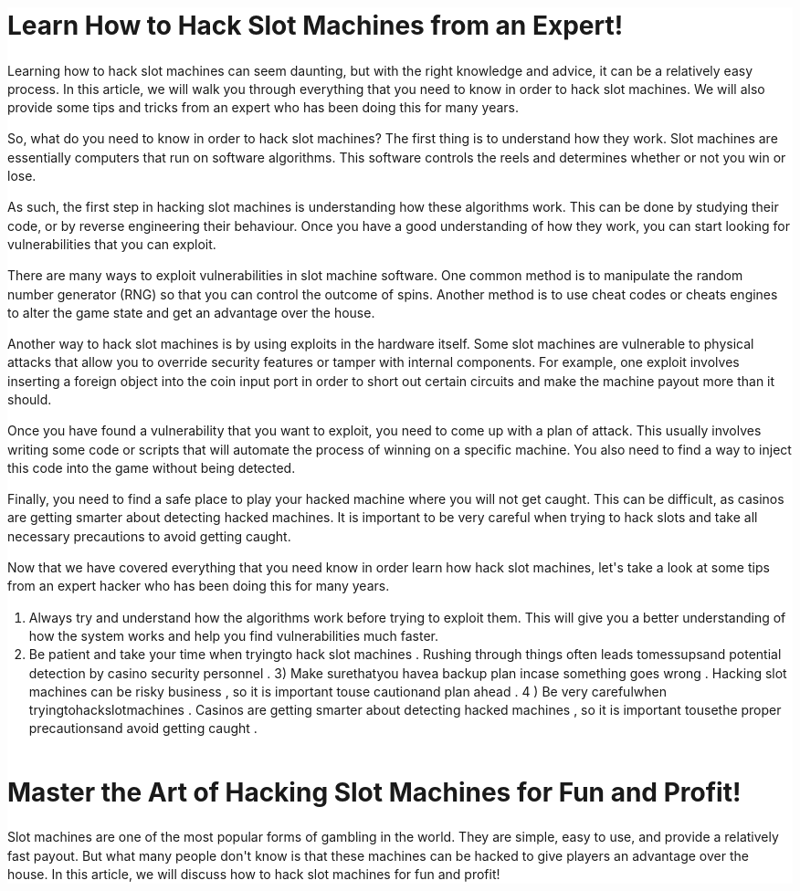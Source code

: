 #  Learn How to Hack Slot Machines from an Expert!

Learning how to hack slot machines can seem daunting, but with the right knowledge and advice, it can be a relatively easy process. In this article, we will walk you through everything that you need to know in order to hack slot machines. We will also provide some tips and tricks from an expert who has been doing this for many years.

So, what do you need to know in order to hack slot machines? The first thing is to understand how they work. Slot machines are essentially computers that run on software algorithms. This software controls the reels and determines whether or not you win or lose.

As such, the first step in hacking slot machines is understanding how these algorithms work. This can be done by studying their code, or by reverse engineering their behaviour. Once you have a good understanding of how they work, you can start looking for vulnerabilities that you can exploit.

There are many ways to exploit vulnerabilities in slot machine software. One common method is to manipulate the random number generator (RNG) so that you can control the outcome of spins. Another method is to use cheat codes or cheats engines to alter the game state and get an advantage over the house.

Another way to hack slot machines is by using exploits in the hardware itself. Some slot machines are vulnerable to physical attacks that allow you to override security features or tamper with internal components. For example, one exploit involves inserting a foreign object into the coin input port in order to short out certain circuits and make the machine payout more than it should.

Once you have found a vulnerability that you want to exploit, you need to come up with a plan of attack. This usually involves writing some code or scripts that will automate the process of winning on a specific machine. You also need to find a way to inject this code into the game without being detected.

Finally, you need to find a safe place to play your hacked machine where you will not get caught. This can be difficult, as casinos are getting smarter about detecting hacked machines. It is important to be very careful when trying to hack slots and take all necessary precautions to avoid getting caught.

Now that we have covered everything that you need know in order learn how hack slot machines, let's take a look at some tips from an expert hacker who has been doing this for many years.

1) Always try and understand how the algorithms work before trying to exploit them. This will give you a better understanding of how the system works and help you find vulnerabilities much faster.
2) Be patient and take your time when tryingto hack slot machines . Rushing through things often leads tomessupsand potential detection by casino security personnel . 3) Make surethatyou havea backup plan incase something goes wrong . Hacking slot machines can be risky business , so it is important touse cautionand plan ahead . 4 ) Be very carefulwhen tryingtohackslotmachines . Casinos are getting smarter about detecting hacked machines , so it is important tousethe proper precautionsand avoid getting caught .

#  Master the Art of Hacking Slot Machines for Fun and Profit!

Slot machines are one of the most popular forms of gambling in the world. They are simple, easy to use, and provide a relatively fast payout. But what many people don't know is that these machines can be hacked to give players an advantage over the house. In this article, we will discuss how to hack slot machines for fun and profit!
